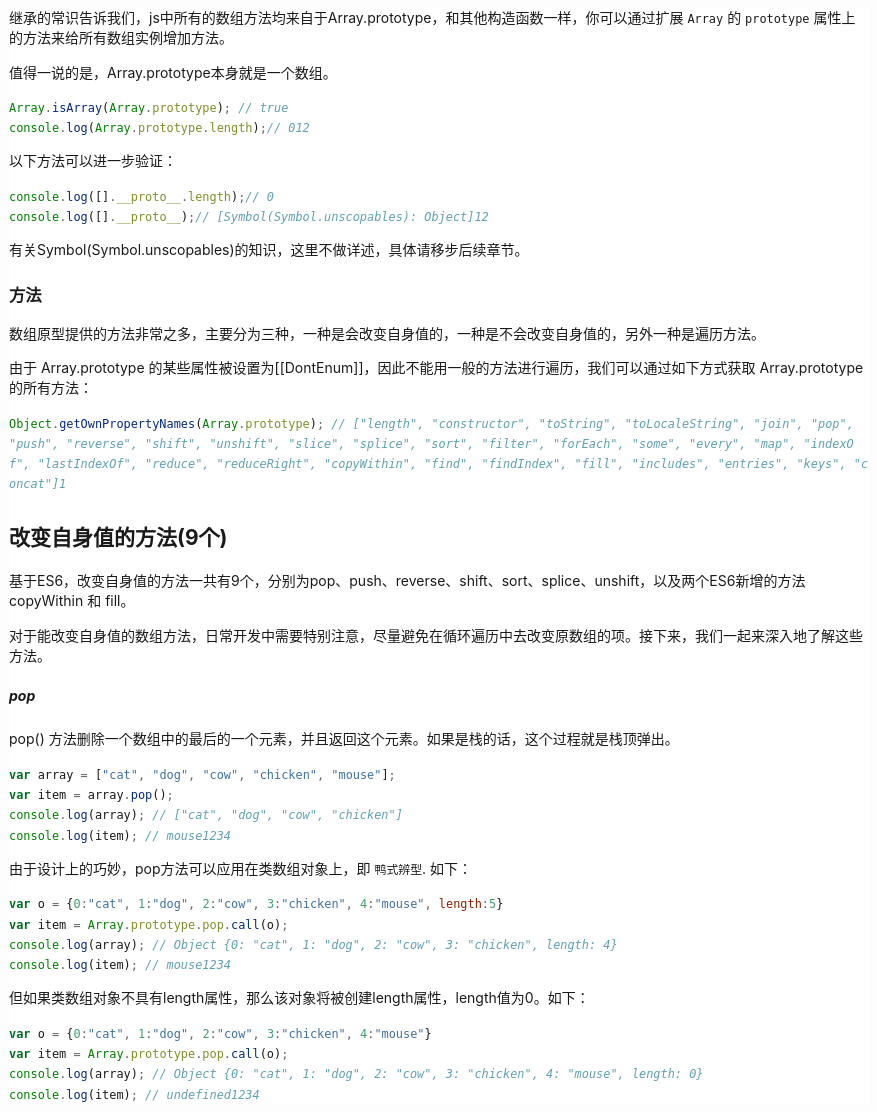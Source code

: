 继承的常识告诉我们，js中所有的数组方法均来自于Array.prototype，和其他构造函数一样，你可以通过扩展 `Array` 的 `prototype` 属性上的方法来给所有数组实例增加方法。

值得一说的是，Array.prototype本身就是一个数组。

```js
Array.isArray(Array.prototype); // true
console.log(Array.prototype.length);// 012
```

以下方法可以进一步验证：

```js
console.log([].__proto__.length);// 0
console.log([].__proto__);// [Symbol(Symbol.unscopables): Object]12
```

有关Symbol(Symbol.unscopables)的知识，这里不做详述，具体请移步后续章节。

### 方法

数组原型提供的方法非常之多，主要分为三种，一种是会改变自身值的，一种是不会改变自身值的，另外一种是遍历方法。

由于 Array.prototype 的某些属性被设置为[[DontEnum]]，因此不能用一般的方法进行遍历，我们可以通过如下方式获取 Array.prototype 的所有方法：

```js
Object.getOwnPropertyNames(Array.prototype); // ["length", "constructor", "toString", "toLocaleString", "join", "pop", "push", "reverse", "shift", "unshift", "slice", "splice", "sort", "filter", "forEach", "some", "every", "map", "indexOf", "lastIndexOf", "reduce", "reduceRight", "copyWithin", "find", "findIndex", "fill", "includes", "entries", "keys", "concat"]1
```

## 改变自身值的方法(9个)

基于ES6，改变自身值的方法一共有9个，分别为pop、push、reverse、shift、sort、splice、unshift，以及两个ES6新增的方法copyWithin 和 fill。

对于能改变自身值的数组方法，日常开发中需要特别注意，尽量避免在循环遍历中去改变原数组的项。接下来，我们一起来深入地了解这些方法。

##### pop

pop() 方法删除一个数组中的最后的一个元素，并且返回这个元素。如果是栈的话，这个过程就是栈顶弹出。

```js
var array = ["cat", "dog", "cow", "chicken", "mouse"];
var item = array.pop();
console.log(array); // ["cat", "dog", "cow", "chicken"]
console.log(item); // mouse1234
```

由于设计上的巧妙，pop方法可以应用在类数组对象上，即 `鸭式辨型`. 如下：

```js
var o = {0:"cat", 1:"dog", 2:"cow", 3:"chicken", 4:"mouse", length:5}
var item = Array.prototype.pop.call(o);
console.log(array); // Object {0: "cat", 1: "dog", 2: "cow", 3: "chicken", length: 4}
console.log(item); // mouse1234
```

但如果类数组对象不具有length属性，那么该对象将被创建length属性，length值为0。如下：

```js
var o = {0:"cat", 1:"dog", 2:"cow", 3:"chicken", 4:"mouse"}
var item = Array.prototype.pop.call(o);
console.log(array); // Object {0: "cat", 1: "dog", 2: "cow", 3: "chicken", 4: "mouse", length: 0}
console.log(item); // undefined1234
```
